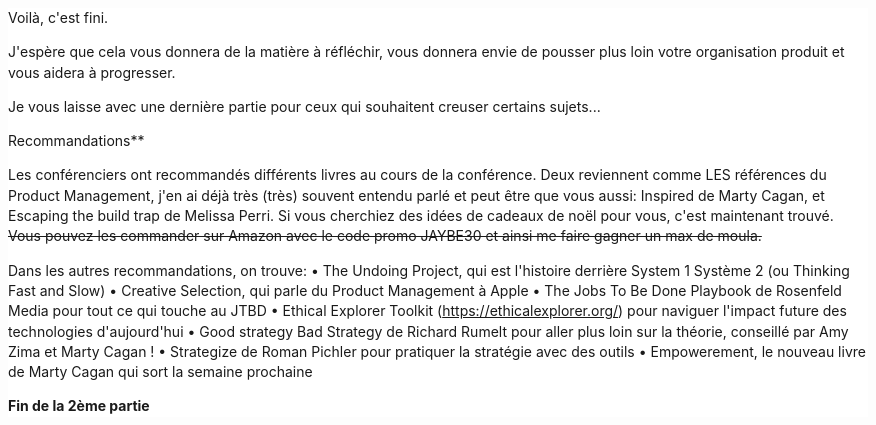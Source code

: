 Voilà, c'est fini.  

J'espère que cela vous donnera de la matière à réfléchir, vous donnera envie de pousser plus loin votre organisation produit et vous aidera à progresser.  

Je vous laisse avec une dernière partie pour ceux qui souhaitent creuser certains sujets...  

  
Recommandations**  

Les conférenciers ont recommandés différents livres au cours de la conférence. Deux reviennent comme LES références du Product Management, j'en ai déjà très (très) souvent entendu parlé et peut être que vous aussi: Inspired de Marty Cagan, et Escaping the build trap de Melissa Perri. Si vous cherchiez des idées de cadeaux de noël pour vous, c'est maintenant trouvé. ~~Vous pouvez les commander sur Amazon avec le code promo JAYBE30 et ainsi me faire gagner un max de moula.~~  

Dans les autres recommandations, on trouve:
•   The Undoing Project, qui est l'histoire derrière System 1 Système 2 (ou Thinking Fast and Slow)
•   Creative Selection, qui parle du Product Management à Apple
•   The Jobs To Be Done Playbook de Rosenfeld Media pour tout ce qui touche au JTBD
•   Ethical Explorer Toolkit (https://ethicalexplorer.org/) pour naviguer l'impact future des technologies d'aujourd'hui
•   Good strategy Bad Strategy de Richard Rumelt pour aller plus loin sur la théorie, conseillé par Amy Zima et Marty Cagan !
•   Strategize de Roman Pichler pour pratiquer la stratégie avec des outils
•   Empowerement, le nouveau livre de Marty Cagan qui sort la semaine prochaine  

**Fin de la 2ème partie**

